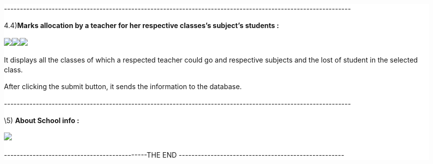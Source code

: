\-------------------------------------------------------------------------------------------------------------

4\.4)**Marks allocation by a teacher  for her respective classes’s subject’s students :**

![](Aspose.Words.746408b7-c515-4482-9693-ad40bcdcc955.033.png)![](Aspose.Words.746408b7-c515-4482-9693-ad40bcdcc955.034.png)![](Aspose.Words.746408b7-c515-4482-9693-ad40bcdcc955.035.png)

It displays all the classes of which a respected teacher could go and respective subjects and the lost of student in the selected class.

After clicking the submit button, it sends the information to the database.

\-------------------------------------------------------------------------------------------------------------

\5) **About School info :**

![](Aspose.Words.746408b7-c515-4482-9693-ad40bcdcc955.036.png)

---------------------------------------------THE END ----------------------------------------------------

[ref1]: Aspose.Words.746408b7-c515-4482-9693-ad40bcdcc955.010.png
[ref2]: Aspose.Words.746408b7-c515-4482-9693-ad40bcdcc955.011.png
[ref3]: Aspose.Words.746408b7-c515-4482-9693-ad40bcdcc955.012.png
